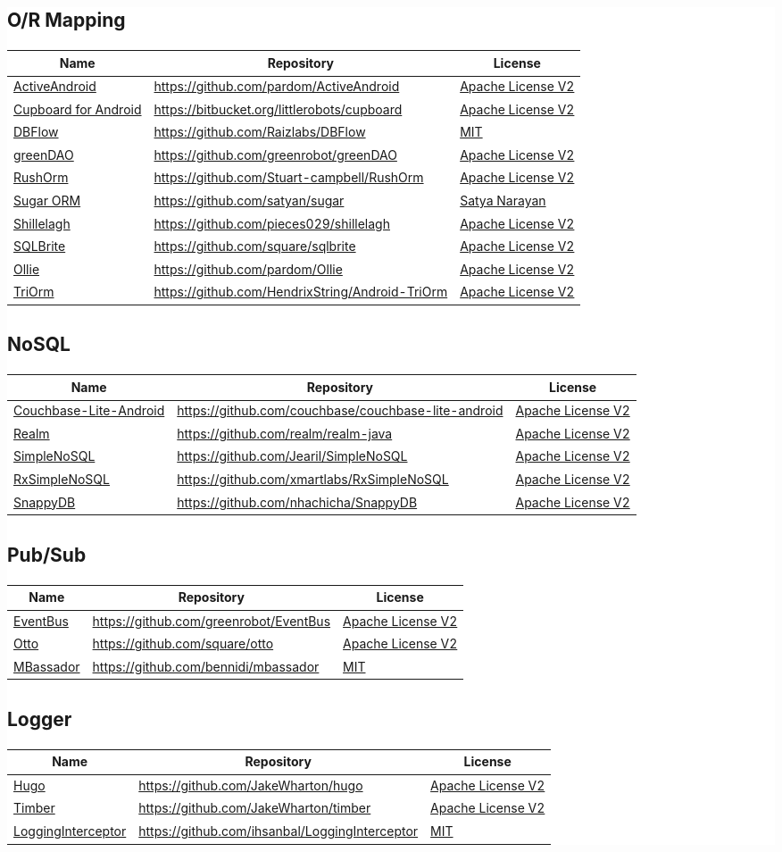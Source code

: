 ## O/R Mapping 
Name | Repository | License
--- | --- | ---
[ActiveAndroid](http://www.activeandroid.com/) | https://github.com/pardom/ActiveAndroid | [Apache License V2](https://www.apache.org/licenses/LICENSE-2.0)
[Cupboard for Android](https://bitbucket.org/littlerobots/cupboard) | https://bitbucket.org/littlerobots/cupboard | [Apache License V2](https://www.apache.org/licenses/LICENSE-2.0)
[DBFlow](https://github.com/Raizlabs/DBFlow) | https://github.com/Raizlabs/DBFlow | [MIT](http://opensource.org/licenses/MIT)
[greenDAO](http://greendao-orm.com/) | https://github.com/greenrobot/greenDAO | [Apache License V2](https://www.apache.org/licenses/LICENSE-2.0)
[RushOrm](http://www.rushorm.com/) | https://github.com/Stuart-campbell/RushOrm | [Apache License V2](https://www.apache.org/licenses/LICENSE-2.0)
[Sugar ORM](http://satyan.github.io/sugar/) | https://github.com/satyan/sugar | [Satya Narayan](https://github.com/satyan/sugar/blob/master/LICENSE)
[Shillelagh](https://github.com/pieces029/shillelagh) | https://github.com/pieces029/shillelagh | [Apache License V2](https://www.apache.org/licenses/LICENSE-2.0)
[SQLBrite](https://github.com/square/sqlbrite) | https://github.com/square/sqlbrite | [Apache License V2](https://www.apache.org/licenses/LICENSE-2.0)
[Ollie](https://github.com/pardom/Ollie) | https://github.com/pardom/Ollie | [Apache License V2](https://www.apache.org/licenses/LICENSE-2.0)
[TriOrm](https://github.com/HendrixString/Android-TriOrm) | https://github.com/HendrixString/Android-TriOrm | [Apache License V2](https://www.apache.org/licenses/LICENSE-2.0)

## NoSQL
Name | Repository | License
--- | --- | ---
[Couchbase-Lite-Android](http://developer.couchbase.com/mobile/) | https://github.com/couchbase/couchbase-lite-android | [Apache License V2](https://www.apache.org/licenses/LICENSE-2.0)
[Realm](http://realm.io/) | https://github.com/realm/realm-java | [Apache License V2](https://www.apache.org/licenses/LICENSE-2.0)
[SimpleNoSQL](https://github.com/Jearil/SimpleNoSQL) | https://github.com/Jearil/SimpleNoSQL | [Apache License V2](https://www.apache.org/licenses/LICENSE-2.0)
[RxSimpleNoSQL](https://github.com/xmartlabs/RxSimpleNoSQL) | https://github.com/xmartlabs/RxSimpleNoSQL | [Apache License V2](https://www.apache.org/licenses/LICENSE-2.0)
[SnappyDB](http://www.snappydb.com/) | https://github.com/nhachicha/SnappyDB | [Apache License V2](https://www.apache.org/licenses/LICENSE-2.0)

## Pub/Sub
Name | Repository | License
--- | --- | ---
[EventBus](https://github.com/greenrobot/EventBus) | https://github.com/greenrobot/EventBus | [Apache License V2](https://www.apache.org/licenses/LICENSE-2.0)
[Otto](http://square.github.io/otto/) | https://github.com/square/otto | [Apache License V2](https://www.apache.org/licenses/LICENSE-2.0)
[MBassador](https://github.com/bennidi/mbassador) | https://github.com/bennidi/mbassador | [MIT](http://opensource.org/licenses/MIT)

## Logger
Name | Repository | License
--- | --- | ---
[Hugo](https://github.com/JakeWharton/hugo) | https://github.com/JakeWharton/hugo | [Apache License V2](https://www.apache.org/licenses/LICENSE-2.0)
[Timber](https://github.com/JakeWharton/timber) | https://github.com/JakeWharton/timber | [Apache License V2](https://www.apache.org/licenses/LICENSE-2.0)
[LoggingInterceptor](https://github.com/ihsanbal/LoggingInterceptor) | https://github.com/ihsanbal/LoggingInterceptor | [MIT](http://opensource.org/licenses/MIT)
